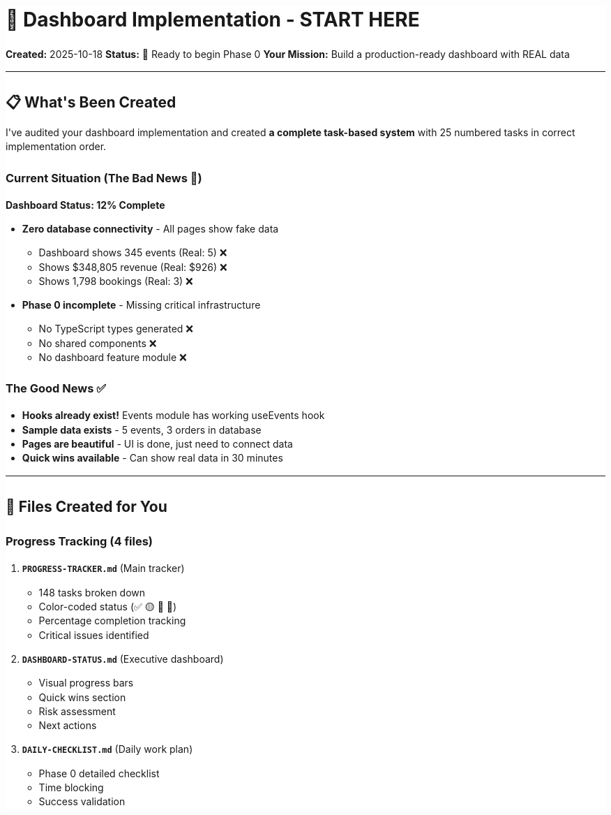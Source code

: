 # 🚀 Dashboard Implementation - START HERE
**Created:** 2025-10-18
**Status:** 🔴 Ready to begin Phase 0
**Your Mission:** Build a production-ready dashboard with REAL data

---

## 📋 What's Been Created

I've audited your dashboard implementation and created **a complete task-based system** with 25 numbered tasks in correct implementation order.

### Current Situation (The Bad News 🔴)

**Dashboard Status: 12% Complete**

- **Zero database connectivity** - All pages show fake data
  - Dashboard shows 345 events (Real: 5) ❌
  - Shows $348,805 revenue (Real: $926) ❌
  - Shows 1,798 bookings (Real: 3) ❌

- **Phase 0 incomplete** - Missing critical infrastructure
  - No TypeScript types generated ❌
  - No shared components ❌
  - No dashboard feature module ❌

### The Good News ✅

- **Hooks already exist!** Events module has working useEvents hook
- **Sample data exists** - 5 events, 3 orders in database
- **Pages are beautiful** - UI is done, just need to connect data
- **Quick wins available** - Can show real data in 30 minutes

---

## 📁 Files Created for You

### Progress Tracking (4 files)

1. **`PROGRESS-TRACKER.md`** (Main tracker)
   - 148 tasks broken down
   - Color-coded status (✅ 🟡 🔴 🚩)
   - Percentage completion tracking
   - Critical issues identified

2. **`DASHBOARD-STATUS.md`** (Executive dashboard)
   - Visual progress bars
   - Quick wins section
   - Risk assessment
   - Next actions

3. **`DAILY-CHECKLIST.md`** (Daily work plan)
   - Phase 0 detailed checklist
   - Time blocking
   - Success validation
